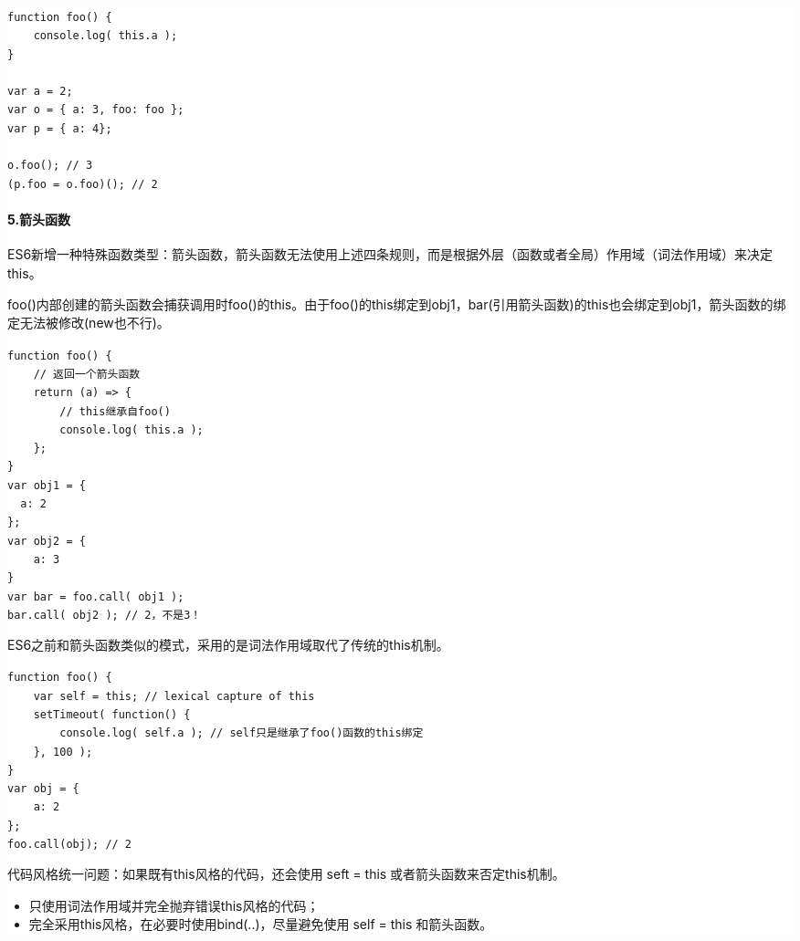 ```
function foo() {
    console.log( this.a );
}

var a = 2;
var o = { a: 3, foo: foo };
var p = { a: 4};

o.foo(); // 3
(p.foo = o.foo)(); // 2
```
####  5.箭头函数
ES6新增一种特殊函数类型：箭头函数，箭头函数无法使用上述四条规则，而是根据外层（函数或者全局）作用域（词法作用域）来决定this。

foo()内部创建的箭头函数会捕获调用时foo()的this。由于foo()的this绑定到obj1，bar(引用箭头函数)的this也会绑定到obj1，箭头函数的绑定无法被修改(new也不行)。
```
function foo() {
    // 返回一个箭头函数
    return (a) => {
        // this继承自foo()
        console.log( this.a );
    };
}
var obj1 = {
  a: 2
};
var obj2 = {
    a: 3
}
var bar = foo.call( obj1 );
bar.call( obj2 ); // 2，不是3！
```
ES6之前和箭头函数类似的模式，采用的是词法作用域取代了传统的this机制。
```
function foo() {
    var self = this; // lexical capture of this
    setTimeout( function() {
        console.log( self.a ); // self只是继承了foo()函数的this绑定
    }, 100 );
}
var obj = {
    a: 2
};
foo.call(obj); // 2
```

代码风格统一问题：如果既有this风格的代码，还会使用 seft = this 或者箭头函数来否定this机制。

- 只使用词法作用域并完全抛弃错误this风格的代码；
- 完全采用this风格，在必要时使用bind(..)，尽量避免使用 self = this 和箭头函数。
